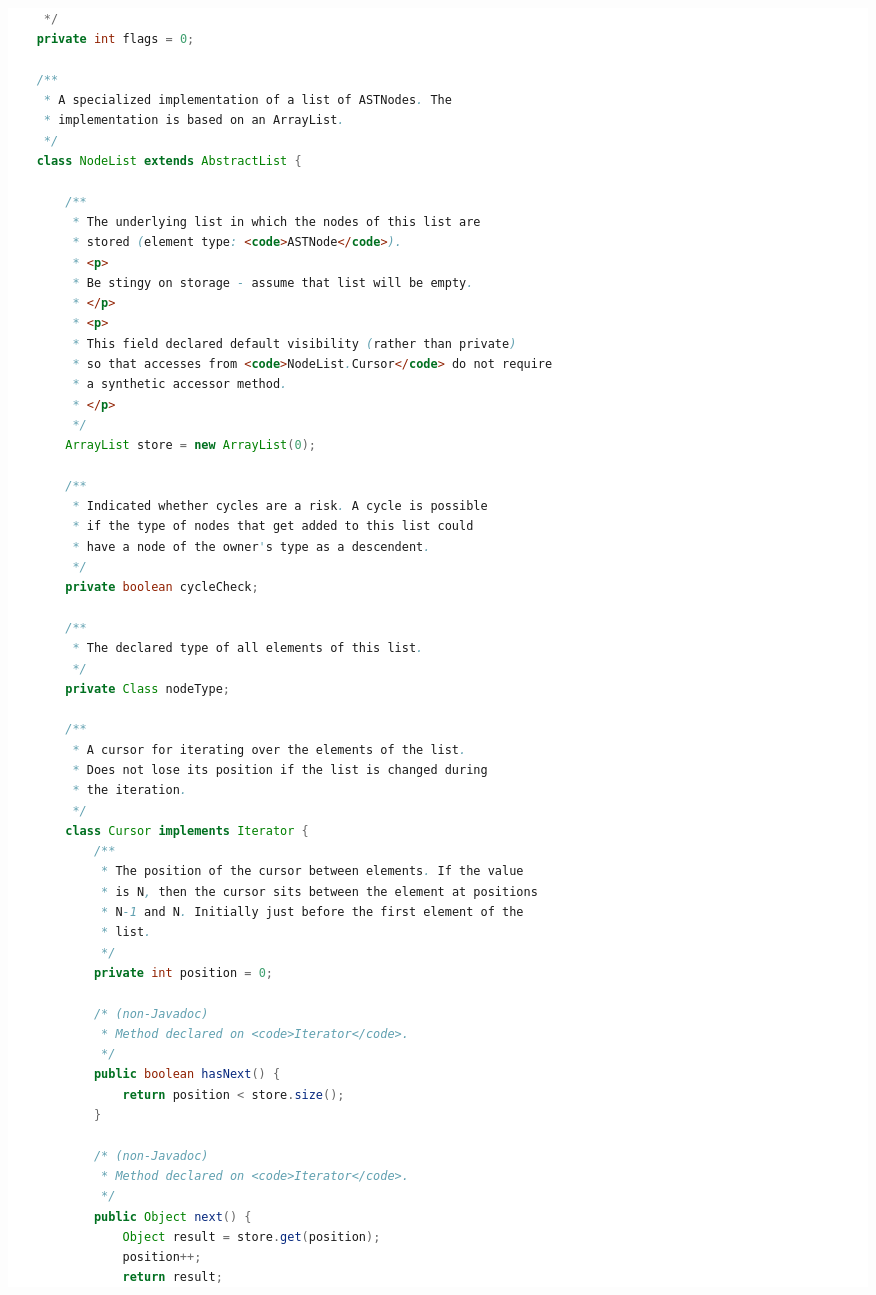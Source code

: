 ```java
	 */
	private int flags = 0;
		
	/**
	 * A specialized implementation of a list of ASTNodes. The
	 * implementation is based on an ArrayList.
	 */ 
	class NodeList extends AbstractList {
		
		/**
		 * The underlying list in which the nodes of this list are
		 * stored (element type: <code>ASTNode</code>).
		 * <p>
		 * Be stingy on storage - assume that list will be empty.
		 * </p>
		 * <p>
		 * This field declared default visibility (rather than private)
		 * so that accesses from <code>NodeList.Cursor</code> do not require
		 * a synthetic accessor method.
		 * </p>
		 */
		ArrayList store = new ArrayList(0);
		
		/**
		 * Indicated whether cycles are a risk. A cycle is possible
		 * if the type of nodes that get added to this list could
		 * have a node of the owner's type as a descendent.
		 */
		private boolean cycleCheck;
		
		/**
		 * The declared type of all elements of this list.
		 */
		private Class nodeType;
		
		/**
		 * A cursor for iterating over the elements of the list.
		 * Does not lose its position if the list is changed during
		 * the iteration.
		 */
		class Cursor implements Iterator {
			/**
			 * The position of the cursor between elements. If the value
			 * is N, then the cursor sits between the element at positions
			 * N-1 and N. Initially just before the first element of the
			 * list.
			 */
			private int position = 0;
			
			/* (non-Javadoc)
			 * Method declared on <code>Iterator</code>.
			 */
			public boolean hasNext() {
				return position < store.size();
			}
			
			/* (non-Javadoc)
			 * Method declared on <code>Iterator</code>.
			 */
			public Object next() {
				Object result = store.get(position);
				position++;
				return result;
```